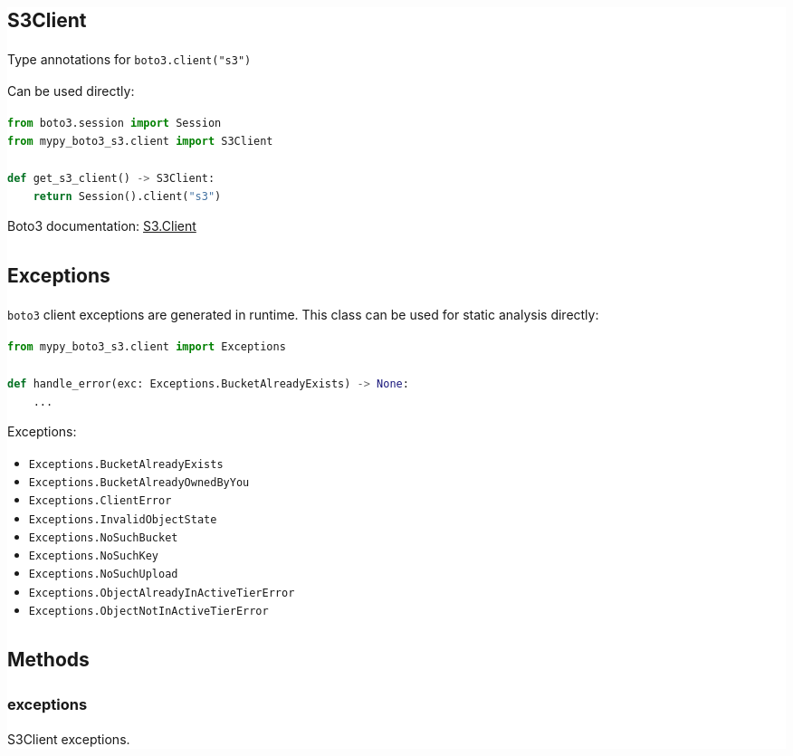 <a id="s3client"></a>

## S3Client

Type annotations for `boto3.client("s3")`

Can be used directly:

```python
from boto3.session import Session
from mypy_boto3_s3.client import S3Client

def get_s3_client() -> S3Client:
    return Session().client("s3")
```

Boto3 documentation:
[S3.Client](https://boto3.amazonaws.com/v1/documentation/api/latest/reference/services/s3.html#S3.Client)

<a id="exceptions"></a>

## Exceptions

`boto3` client exceptions are generated in runtime. This class can be used for
static analysis directly:

```python
from mypy_boto3_s3.client import Exceptions

def handle_error(exc: Exceptions.BucketAlreadyExists) -> None:
    ...
```

Exceptions:

- `Exceptions.BucketAlreadyExists`
- `Exceptions.BucketAlreadyOwnedByYou`
- `Exceptions.ClientError`
- `Exceptions.InvalidObjectState`
- `Exceptions.NoSuchBucket`
- `Exceptions.NoSuchKey`
- `Exceptions.NoSuchUpload`
- `Exceptions.ObjectAlreadyInActiveTierError`
- `Exceptions.ObjectNotInActiveTierError`

<a id="methods"></a>

## Methods

<a id="exceptions"></a>

### exceptions

S3Client exceptions.
